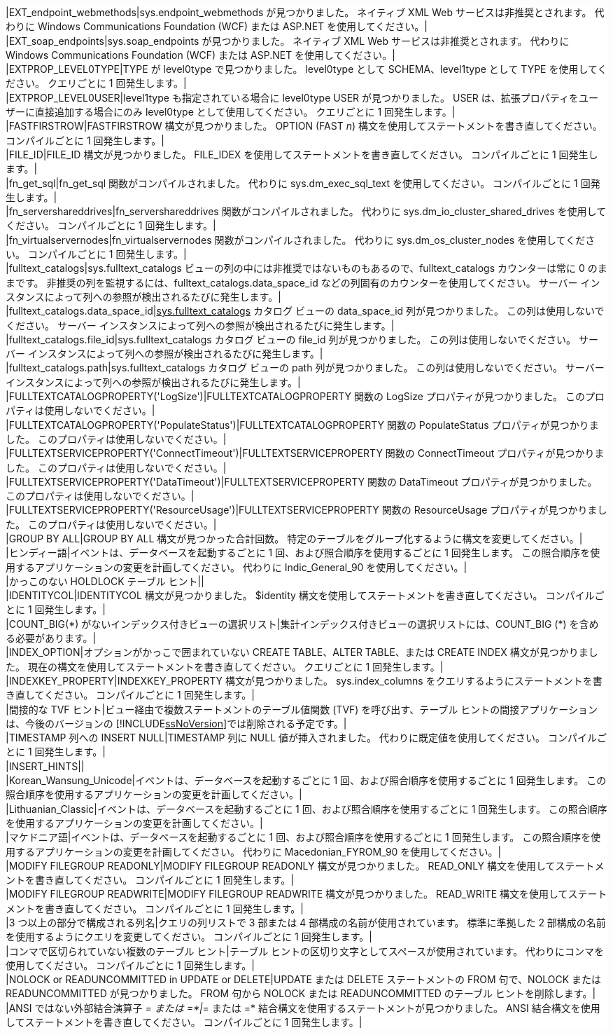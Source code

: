 |EXT_endpoint_webmethods|sys.endpoint_webmethods が見つかりました。 ネイティブ XML Web サービスは非推奨とされます。 代わりに Windows Communications Foundation (WCF) または ASP.NET を使用してください。|  
|EXT_soap_endpoints|sys.soap_endpoints が見つかりました。 ネイティブ XML Web サービスは非推奨とされます。 代わりに Windows Communications Foundation (WCF) または ASP.NET を使用してください。|  
|EXTPROP_LEVEL0TYPE|TYPE が level0type で見つかりました。 level0type として SCHEMA、level1type として TYPE を使用してください。 クエリごとに 1 回発生します。|  
|EXTPROP_LEVEL0USER|level1type も指定されている場合に level0type USER が見つかりました。 USER は、拡張プロパティをユーザーに直接追加する場合にのみ level0type として使用してください。 クエリごとに 1 回発生します。|  
|FASTFIRSTROW|FASTFIRSTROW 構文が見つかりました。 OPTION (FAST *n*) 構文を使用してステートメントを書き直してください。 コンパイルごとに 1 回発生します。|  
|FILE_ID|FILE_ID 構文が見つかりました。 FILE_IDEX を使用してステートメントを書き直してください。 コンパイルごとに 1 回発生します。|  
|fn_get_sql|fn_get_sql 関数がコンパイルされました。 代わりに sys.dm_exec_sql_text を使用してください。 コンパイルごとに 1 回発生します。|  
|fn_servershareddrives|fn_servershareddrives 関数がコンパイルされました。 代わりに sys.dm_io_cluster_shared_drives を使用してください。 コンパイルごとに 1 回発生します。|  
|fn_virtualservernodes|fn_virtualservernodes 関数がコンパイルされました。 代わりに sys.dm_os_cluster_nodes を使用してください。 コンパイルごとに 1 回発生します。|  
|fulltext_catalogs|sys.fulltext_catalogs ビューの列の中には非推奨ではないものもあるので、fulltext_catalogs カウンターは常に 0 のままです。 非推奨の列を監視するには、fulltext_catalogs.data_space_id などの列固有のカウンターを使用してください。 サーバー インスタンスによって列への参照が検出されるたびに発生します。|  
|fulltext_catalogs.data_space_id|[sys.fulltext_catalogs](../../relational-databases/system-catalog-views/sys-fulltext-catalogs-transact-sql.md) カタログ ビューの data_space_id 列が見つかりました。 この列は使用しないでください。 サーバー インスタンスによって列への参照が検出されるたびに発生します。|  
|fulltext_catalogs.file_id|sys.fulltext_catalogs カタログ ビューの file_id 列が見つかりました。 この列は使用しないでください。 サーバー インスタンスによって列への参照が検出されるたびに発生します。|  
|fulltext_catalogs.path|sys.fulltext_catalogs カタログ ビューの path 列が見つかりました。 この列は使用しないでください。 サーバー インスタンスによって列への参照が検出されるたびに発生します。|  
|FULLTEXTCATALOGPROPERTY('LogSize')|FULLTEXTCATALOGPROPERTY 関数の LogSize プロパティが見つかりました。 このプロパティは使用しないでください。|  
|FULLTEXTCATALOGPROPERTY('PopulateStatus')|FULLTEXTCATALOGPROPERTY 関数の PopulateStatus プロパティが見つかりました。 このプロパティは使用しないでください。|  
|FULLTEXTSERVICEPROPERTY('ConnectTimeout')|FULLTEXTSERVICEPROPERTY 関数の ConnectTimeout プロパティが見つかりました。 このプロパティは使用しないでください。|  
|FULLTEXTSERVICEPROPERTY('DataTimeout')|FULLTEXTSERVICEPROPERTY 関数の DataTimeout プロパティが見つかりました。 このプロパティは使用しないでください。|  
|FULLTEXTSERVICEPROPERTY('ResourceUsage')|FULLTEXTSERVICEPROPERTY 関数の ResourceUsage プロパティが見つかりました。 このプロパティは使用しないでください。|  
|GROUP BY ALL|GROUP BY ALL 構文が見つかった合計回数。 特定のテーブルをグループ化するように構文を変更してください。|  
|ヒンディー語|イベントは、データベースを起動するごとに 1 回、および照合順序を使用するごとに 1 回発生します。 この照合順序を使用するアプリケーションの変更を計画してください。 代わりに Indic_General_90 を使用してください。|  
|かっこのない HOLDLOCK テーブル ヒント||  
|IDENTITYCOL|IDENTITYCOL 構文が見つかりました。 $identity 構文を使用してステートメントを書き直してください。 コンパイルごとに 1 回発生します。|  
|COUNT_BIG(\*) がないインデックス付きビューの選択リスト|集計インデックス付きビューの選択リストには、COUNT_BIG (\*) を含める必要があります。|  
|INDEX_OPTION|オプションがかっこで囲まれていない CREATE TABLE、ALTER TABLE、または CREATE INDEX 構文が見つかりました。 現在の構文を使用してステートメントを書き直してください。 クエリごとに 1 回発生します。|  
|INDEXKEY_PROPERTY|INDEXKEY_PROPERTY 構文が見つかりました。 sys.index_columns をクエリするようにステートメントを書き直してください。 コンパイルごとに 1 回発生します。|  
|間接的な TVF ヒント|ビュー経由で複数ステートメントのテーブル値関数 (TVF) を呼び出す、テーブル ヒントの間接アプリケーションは、今後のバージョンの [!INCLUDE[ssNoVersion](../../includes/ssnoversion-md.md)]では削除される予定です。|  
|TIMESTAMP 列への INSERT NULL|TIMESTAMP 列に NULL 値が挿入されました。 代わりに既定値を使用してください。 コンパイルごとに 1 回発生します。|  
|INSERT_HINTS||  
|Korean_Wansung_Unicode|イベントは、データベースを起動するごとに 1 回、および照合順序を使用するごとに 1 回発生します。 この照合順序を使用するアプリケーションの変更を計画してください。|  
|Lithuanian_Classic|イベントは、データベースを起動するごとに 1 回、および照合順序を使用するごとに 1 回発生します。 この照合順序を使用するアプリケーションの変更を計画してください。|  
|マケドニア語|イベントは、データベースを起動するごとに 1 回、および照合順序を使用するごとに 1 回発生します。 この照合順序を使用するアプリケーションの変更を計画してください。 代わりに Macedonian_FYROM_90 を使用してください。|  
|MODIFY FILEGROUP READONLY|MODIFY FILEGROUP READONLY 構文が見つかりました。 READ_ONLY 構文を使用してステートメントを書き直してください。 コンパイルごとに 1 回発生します。|  
|MODIFY FILEGROUP READWRITE|MODIFY FILEGROUP READWRITE 構文が見つかりました。 READ_WRITE 構文を使用してステートメントを書き直してください。 コンパイルごとに 1 回発生します。|  
|3 つ以上の部分で構成される列名|クエリの列リストで 3 部または 4 部構成の名前が使用されています。 標準に準拠した 2 部構成の名前を使用するようにクエリを変更してください。 コンパイルごとに 1 回発生します。|  
|コンマで区切られていない複数のテーブル ヒント|テーブル ヒントの区切り文字としてスペースが使用されています。 代わりにコンマを使用してください。 コンパイルごとに 1 回発生します。|  
|NOLOCK or READUNCOMMITTED in UPDATE or DELETE|UPDATE または DELETE ステートメントの FROM 句で、NOLOCK または READUNCOMMITTED が見つかりました。 FROM 句から NOLOCK または READUNCOMMITTED のテーブル ヒントを削除します。|  
|ANSI ではない外部結合演算子 *= または =\*|*= または =\* 結合構文を使用するステートメントが見つかりました。 ANSI 結合構文を使用してステートメントを書き直してください。 コンパイルごとに 1 回発生します。|  